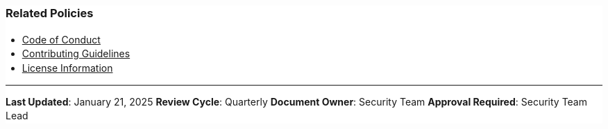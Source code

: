 ### Related Policies
- [Code of Conduct](CODE_OF_CONDUCT.md)
- [Contributing Guidelines](CONTRIBUTING.md)
- [License Information](LICENSE)

---

**Last Updated**: January 21, 2025
**Review Cycle**: Quarterly
**Document Owner**: Security Team
**Approval Required**: Security Team Lead
